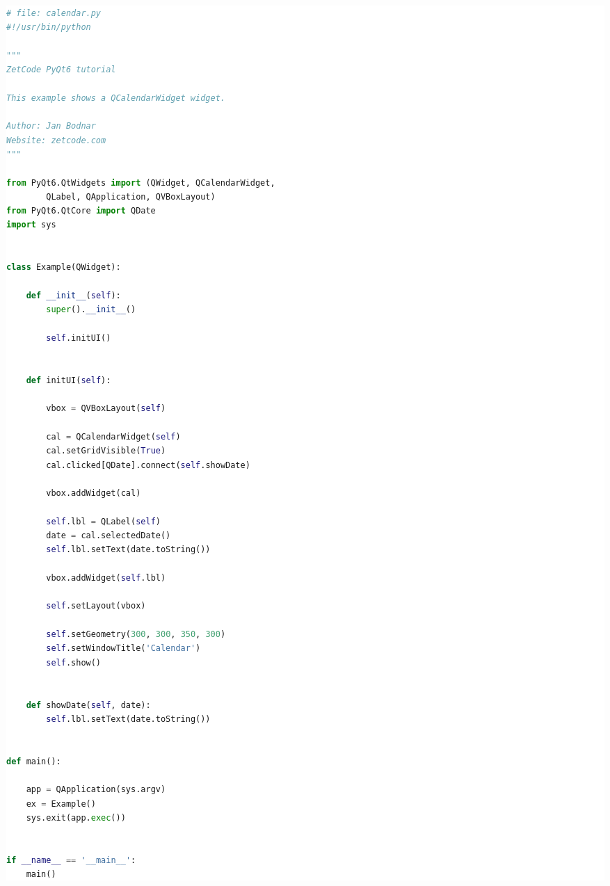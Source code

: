 ``` python
# file: calendar.py
#!/usr/bin/python

"""
ZetCode PyQt6 tutorial

This example shows a QCalendarWidget widget.

Author: Jan Bodnar
Website: zetcode.com
"""

from PyQt6.QtWidgets import (QWidget, QCalendarWidget,
        QLabel, QApplication, QVBoxLayout)
from PyQt6.QtCore import QDate
import sys


class Example(QWidget):

    def __init__(self):
        super().__init__()

        self.initUI()


    def initUI(self):

        vbox = QVBoxLayout(self)

        cal = QCalendarWidget(self)
        cal.setGridVisible(True)
        cal.clicked[QDate].connect(self.showDate)

        vbox.addWidget(cal)

        self.lbl = QLabel(self)
        date = cal.selectedDate()
        self.lbl.setText(date.toString())

        vbox.addWidget(self.lbl)

        self.setLayout(vbox)

        self.setGeometry(300, 300, 350, 300)
        self.setWindowTitle('Calendar')
        self.show()


    def showDate(self, date):
        self.lbl.setText(date.toString())


def main():

    app = QApplication(sys.argv)
    ex = Example()
    sys.exit(app.exec())


if __name__ == '__main__':
    main()
```